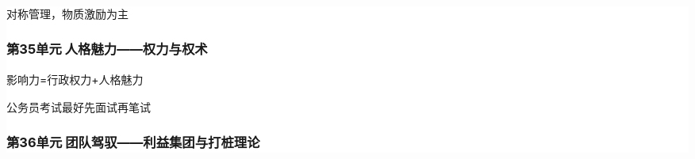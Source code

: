 对称管理，物质激励为主

### 第35单元 人格魅力——权力与权术

影响力=行政权力+人格魅力

公务员考试最好先面试再笔试

### 第36单元 团队驾驭——利益集团与打桩理论













